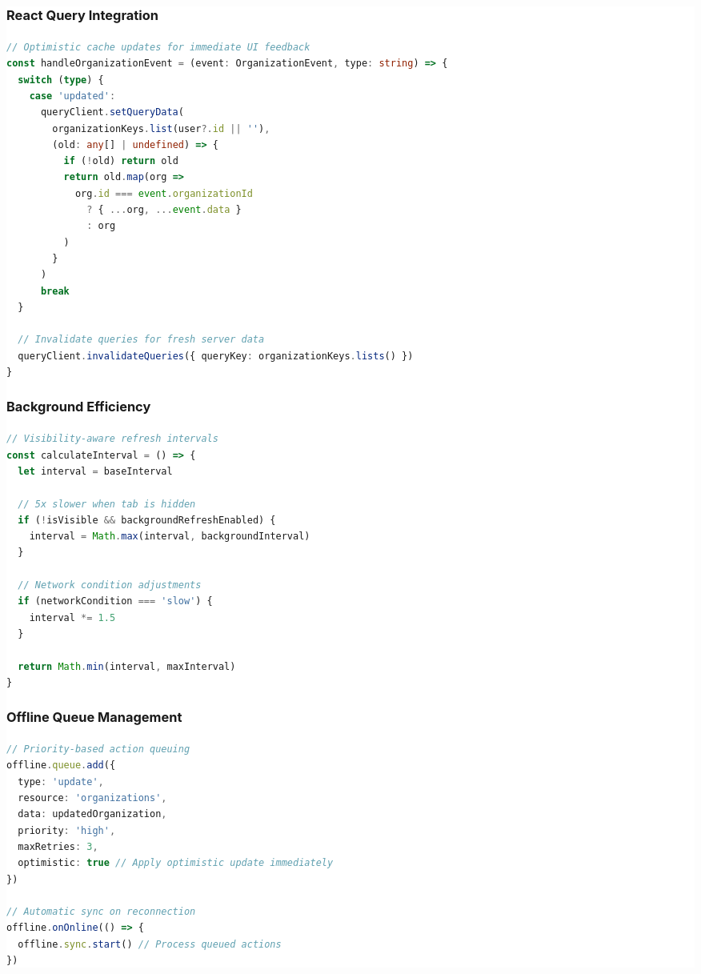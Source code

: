 ### React Query Integration

```typescript
// Optimistic cache updates for immediate UI feedback
const handleOrganizationEvent = (event: OrganizationEvent, type: string) => {
  switch (type) {
    case 'updated':
      queryClient.setQueryData(
        organizationKeys.list(user?.id || ''),
        (old: any[] | undefined) => {
          if (!old) return old
          return old.map(org => 
            org.id === event.organizationId 
              ? { ...org, ...event.data }
              : org
          )
        }
      )
      break
  }
  
  // Invalidate queries for fresh server data
  queryClient.invalidateQueries({ queryKey: organizationKeys.lists() })
}
```

### Background Efficiency

```typescript
// Visibility-aware refresh intervals
const calculateInterval = () => {
  let interval = baseInterval
  
  // 5x slower when tab is hidden
  if (!isVisible && backgroundRefreshEnabled) {
    interval = Math.max(interval, backgroundInterval)
  }
  
  // Network condition adjustments
  if (networkCondition === 'slow') {
    interval *= 1.5
  }
  
  return Math.min(interval, maxInterval)
}
```

### Offline Queue Management

```typescript
// Priority-based action queuing
offline.queue.add({
  type: 'update',
  resource: 'organizations',
  data: updatedOrganization,
  priority: 'high',
  maxRetries: 3,
  optimistic: true // Apply optimistic update immediately
})

// Automatic sync on reconnection
offline.onOnline(() => {
  offline.sync.start() // Process queued actions
})
```